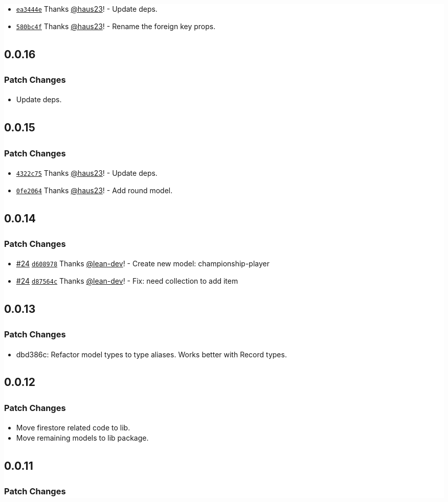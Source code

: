 - [`ea3444e`](https://github.com/haus23/runde.tips/commit/ea3444e3e9eb16e30da54a613c317ee0bde1f128) Thanks [@haus23](https://github.com/haus23)! - Update deps.

- [`580bc4f`](https://github.com/haus23/runde.tips/commit/580bc4fc1d5ff92098be4e845b0e3f832c5eceaa) Thanks [@haus23](https://github.com/haus23)! - Rename the foreign key props.

## 0.0.16

### Patch Changes

- Update deps.

## 0.0.15

### Patch Changes

- [`4322c75`](https://github.com/haus23/runde.tips/commit/4322c7592485edff7f0f8df6e4d3f330a20d5c18) Thanks [@haus23](https://github.com/haus23)! - Update deps.

- [`0fe2064`](https://github.com/haus23/runde.tips/commit/0fe2064003a29b98791fc83b15e8df699fa95e7a) Thanks [@haus23](https://github.com/haus23)! - Add round model.

## 0.0.14

### Patch Changes

- [#24](https://github.com/haus23/runde.tips/pull/24) [`d608978`](https://github.com/haus23/runde.tips/commit/d60897850b9d9b6d50a1464c7f9e37ef1b049536) Thanks [@lean-dev](https://github.com/lean-dev)! - Create new model: championship-player

- [#24](https://github.com/haus23/runde.tips/pull/24) [`d87564c`](https://github.com/haus23/runde.tips/commit/d87564c80ec92cf60f66764514a97481c763ffc8) Thanks [@lean-dev](https://github.com/lean-dev)! - Fix: need collection to add item

## 0.0.13

### Patch Changes

- dbd386c: Refactor model types to type aliases. Works better with Record types.

## 0.0.12

### Patch Changes

- Move firestore related code to lib.
- Move remaining models to lib package.

## 0.0.11

### Patch Changes
